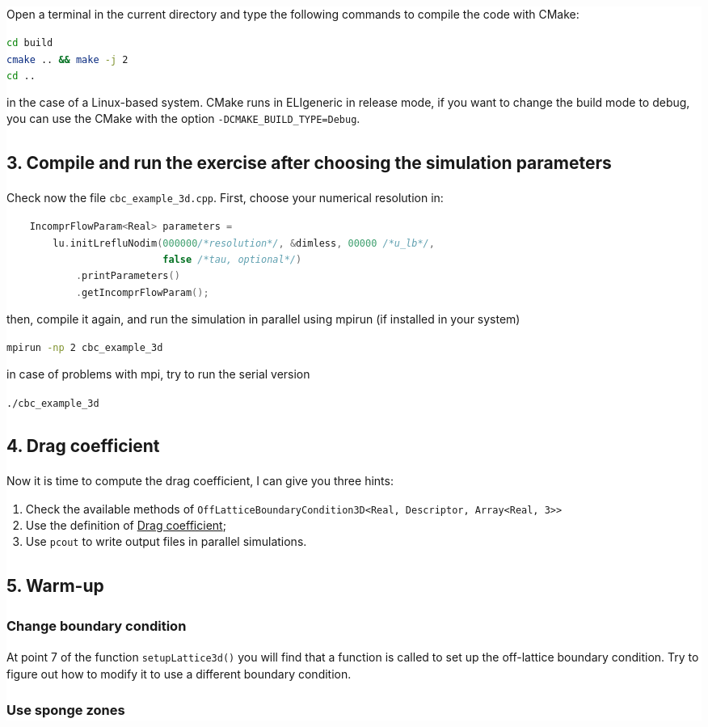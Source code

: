 Open a terminal in the current directory and type the following commands to compile the code with CMake:

```bash
cd build
cmake .. && make -j 2
cd ..
```

in the case of a Linux-based system. CMake runs in ELIgeneric in release mode, if you want to change the build mode to
debug, you can use the CMake with the option `-DCMAKE_BUILD_TYPE=Debug`.

## 3. Compile and run the exercise after choosing the simulation parameters

Check now the file `cbc_example_3d.cpp`. First, choose your numerical resolution in:

```c++
    IncomprFlowParam<Real> parameters =
        lu.initLrefluNodim(000000/*resolution*/, &dimless, 00000 /*u_lb*/,
                           false /*tau, optional*/)
            .printParameters()
            .getIncomprFlowParam();
```

then, compile it again, and run the simulation in parallel using mpirun (if installed in your system)

```bash
mpirun -np 2 cbc_example_3d
```
in case of problems with mpi, try to run the serial version
```bash
./cbc_example_3d
```

## 4. Drag coefficient

Now it is time to compute the drag coefficient, I can give you three hints:

1. Check the available methods of `OffLatticeBoundaryCondition3D<Real, Descriptor, Array<Real, 3>>`
2. Use the definition of [Drag coefficient](https://en.wikipedia.org/wiki/Drag_coefficient);
3. Use `pcout` to write output files in parallel simulations.

## 5. Warm-up

### Change boundary condition

At point 7 of the function `setupLattice3d()` you will find that a function is called to set up the off-lattice boundary
condition. Try to figure out how to modify it to use a different boundary condition.

### Use sponge zones
